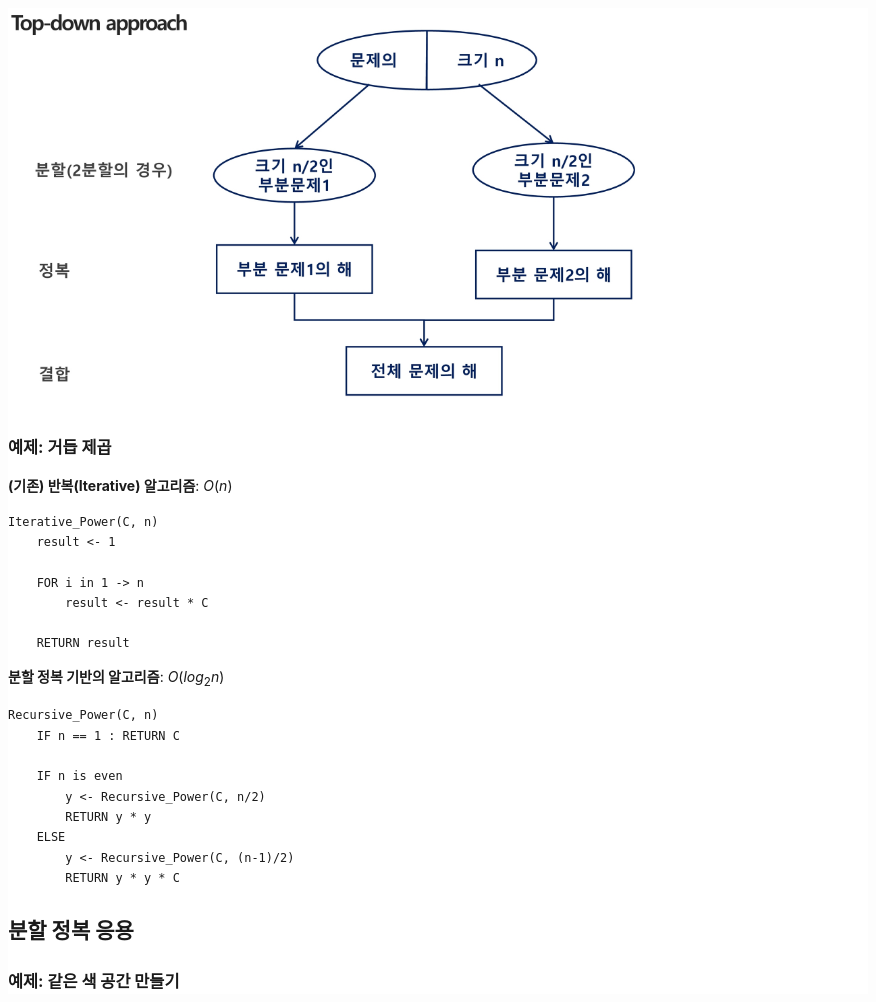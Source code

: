 ![divide1|500](./assets/divide1.png)

### 예제: 거듭 제곱

**(기존) 반복(Iterative) 알고리즘**: $O(n)$

```plain
Iterative_Power(C, n)
	result <- 1

	FOR i in 1 -> n
		result <- result * C

	RETURN result
```

**분할 정복 기반의 알고리즘**: $O(log_{2}n)$

```plain
Recursive_Power(C, n)
	IF n == 1 : RETURN C

	IF n is even
		y <- Recursive_Power(C, n/2)
		RETURN y * y
	ELSE
		y <- Recursive_Power(C, (n-1)/2)
		RETURN y * y * C
```

## 분할 정복 응용

### 예제: 같은 색 공간 만들기
